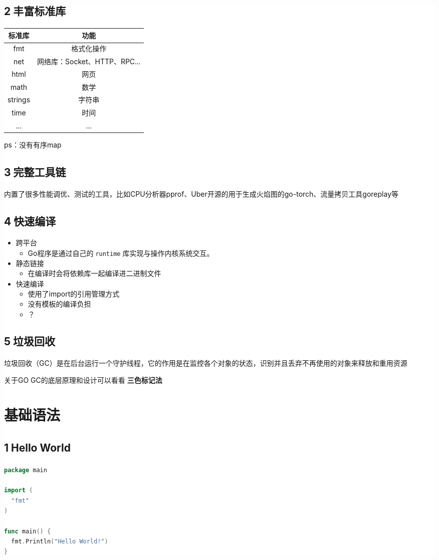 ## 2 丰富标准库

<div class="center">

| 标准库 | 功能 |
|:--:|:--:|
| fmt | 格式化操作 |
| net | 网络库：Socket、HTTP、RPC... |
| html| 网页 |
| math | 数学 |
| strings| 字符串 |
| time | 时间 |
| ... | ... |

</div>

ps：没有有序map



## 3 完整工具链

内置了很多性能调优、测试的工具，比如CPU分析器pprof、Uber开源的用于生成火焰图的go-torch、流量拷贝工具goreplay等

## 4 快速编译

* 跨平台
  * Go程序是通过自己的 `runtime` 库实现与操作内核系统交互。
* 静态链接
  * 在编译时会将依赖库一起编译进二进制文件
* 快速编译  
  * 使用了import的引用管理方式
  * 没有模板的编译负担
  * ？


## 5 垃圾回收
垃圾回收（GC）是在后台运行一个守护线程，它的作用是在监控各个对象的状态，识别并且丢弃不再使用的对象来释放和重用资源

关于GO GC的底层原理和设计可以看看 **三色标记法**


# 基础语法

## 1 Hello World

```Go
package main

import (
  "fmt"
)

func main() {
  fmt.Println("Hello World!")
}
```
